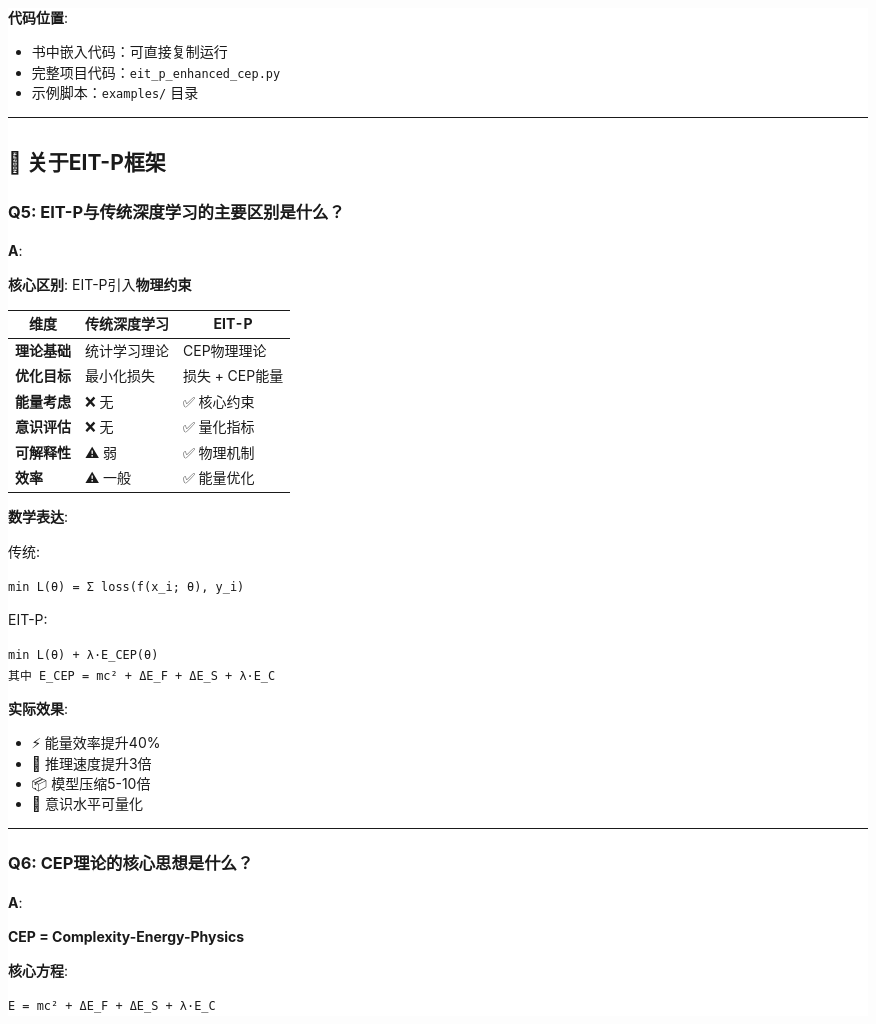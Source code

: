 **代码位置**:
- 书中嵌入代码：可直接复制运行
- 完整项目代码：`eit_p_enhanced_cep.py`
- 示例脚本：`examples/` 目录

---

## 🔬 关于EIT-P框架

### Q5: EIT-P与传统深度学习的主要区别是什么？

**A**:

**核心区别**: EIT-P引入**物理约束**

| 维度 | 传统深度学习 | EIT-P |
|------|-------------|-------|
| **理论基础** | 统计学习理论 | CEP物理理论 |
| **优化目标** | 最小化损失 | 损失 + CEP能量 |
| **能量考虑** | ❌ 无 | ✅ 核心约束 |
| **意识评估** | ❌ 无 | ✅ 量化指标 |
| **可解释性** | ⚠️ 弱 | ✅ 物理机制 |
| **效率** | ⚠️ 一般 | ✅ 能量优化 |

**数学表达**:

传统:
```
min L(θ) = Σ loss(f(x_i; θ), y_i)
```

EIT-P:
```
min L(θ) + λ·E_CEP(θ)
其中 E_CEP = mc² + ΔE_F + ΔE_S + λ·E_C
```

**实际效果**:
- ⚡ 能量效率提升40%
- 🎯 推理速度提升3倍
- 📦 模型压缩5-10倍
- 🧠 意识水平可量化

---

### Q6: CEP理论的核心思想是什么？

**A**: 

**CEP = Complexity-Energy-Physics**

**核心方程**:
```
E = mc² + ΔE_F + ΔE_S + λ·E_C
```
